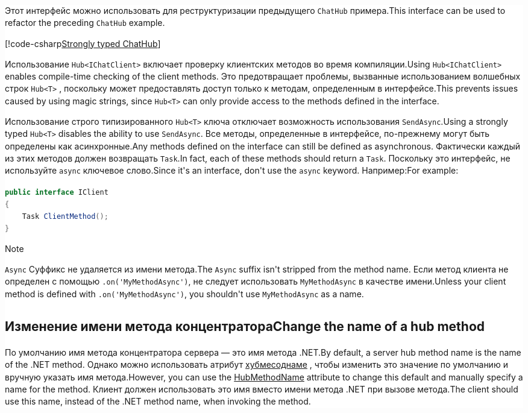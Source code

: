 <span data-ttu-id="51a73-177">Этот интерфейс можно использовать для реструктуризации предыдущего `ChatHub` примера.</span><span class="sxs-lookup"><span data-stu-id="51a73-177">This interface can be used to refactor the preceding `ChatHub` example.</span></span>

[!code-csharp[Strongly typed ChatHub](hubs/sample/hubs/StronglyTypedChatHub.cs?range=8-18,36)]

<span data-ttu-id="51a73-178">Использование `Hub<IChatClient>` включает проверку клиентских методов во время компиляции.</span><span class="sxs-lookup"><span data-stu-id="51a73-178">Using `Hub<IChatClient>` enables compile-time checking of the client methods.</span></span> <span data-ttu-id="51a73-179">Это предотвращает проблемы, вызванные использованием волшебных строк `Hub<T>` , поскольку может предоставлять доступ только к методам, определенным в интерфейсе.</span><span class="sxs-lookup"><span data-stu-id="51a73-179">This prevents issues caused by using magic strings, since `Hub<T>` can only provide access to the methods defined in the interface.</span></span>

<span data-ttu-id="51a73-180">Использование строго типизированного `Hub<T>` ключа отключает возможность использования `SendAsync`.</span><span class="sxs-lookup"><span data-stu-id="51a73-180">Using a strongly typed `Hub<T>` disables the ability to use `SendAsync`.</span></span> <span data-ttu-id="51a73-181">Все методы, определенные в интерфейсе, по-прежнему могут быть определены как асинхронные.</span><span class="sxs-lookup"><span data-stu-id="51a73-181">Any methods defined on the interface can still be defined as asynchronous.</span></span> <span data-ttu-id="51a73-182">Фактически каждый из этих методов должен возвращать `Task`.</span><span class="sxs-lookup"><span data-stu-id="51a73-182">In fact, each of these methods should return a `Task`.</span></span> <span data-ttu-id="51a73-183">Поскольку это интерфейс, не используйте `async` ключевое слово.</span><span class="sxs-lookup"><span data-stu-id="51a73-183">Since it's an interface, don't use the `async` keyword.</span></span> <span data-ttu-id="51a73-184">Например:</span><span class="sxs-lookup"><span data-stu-id="51a73-184">For example:</span></span>

```csharp
public interface IClient
{
    Task ClientMethod();
}
```

> [!NOTE]
> <span data-ttu-id="51a73-185">`Async` Суффикс не удаляется из имени метода.</span><span class="sxs-lookup"><span data-stu-id="51a73-185">The `Async` suffix isn't stripped from the method name.</span></span> <span data-ttu-id="51a73-186">Если метод клиента не определен с помощью `.on('MyMethodAsync')`, не следует использовать `MyMethodAsync` в качестве имени.</span><span class="sxs-lookup"><span data-stu-id="51a73-186">Unless your client method is defined with `.on('MyMethodAsync')`, you shouldn't use `MyMethodAsync` as a name.</span></span>

## <a name="change-the-name-of-a-hub-method"></a><span data-ttu-id="51a73-187">Изменение имени метода концентратора</span><span class="sxs-lookup"><span data-stu-id="51a73-187">Change the name of a hub method</span></span>

<span data-ttu-id="51a73-188">По умолчанию имя метода концентратора сервера — это имя метода .NET.</span><span class="sxs-lookup"><span data-stu-id="51a73-188">By default, a server hub method name is the name of the .NET method.</span></span> <span data-ttu-id="51a73-189">Однако можно использовать атрибут [хубмесоднаме](xref:Microsoft.AspNetCore.SignalR.HubMethodNameAttribute) , чтобы изменить это значение по умолчанию и вручную указать имя метода.</span><span class="sxs-lookup"><span data-stu-id="51a73-189">However, you can use the [HubMethodName](xref:Microsoft.AspNetCore.SignalR.HubMethodNameAttribute) attribute to change this default and manually specify a name for the method.</span></span> <span data-ttu-id="51a73-190">Клиент должен использовать это имя вместо имени метода .NET при вызове метода.</span><span class="sxs-lookup"><span data-stu-id="51a73-190">The client should use this name, instead of the .NET method name, when invoking the method.</span></span>
